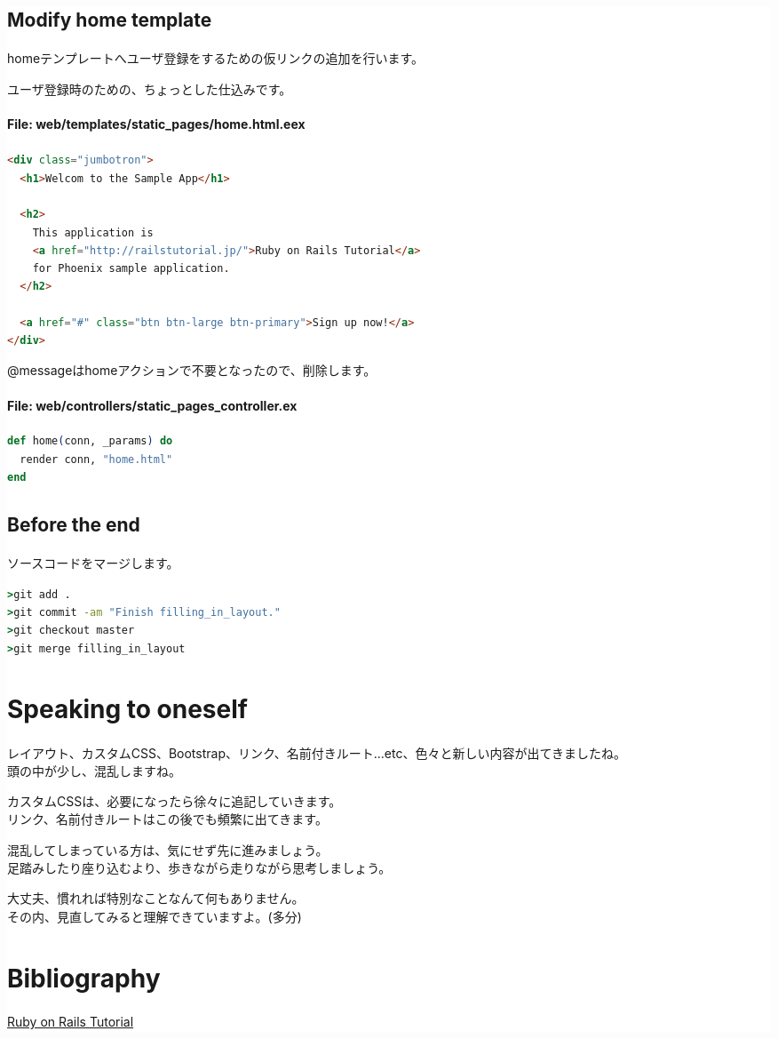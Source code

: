 ## Modify home template
homeテンプレートへユーザ登録をするための仮リンクの追加を行います。  

ユーザ登録時のための、ちょっとした仕込みです。  

#### File: web/templates/static_pages/home.html.eex

```html
<div class="jumbotron">
  <h1>Welcom to the Sample App</h1>

  <h2>
    This application is
    <a href="http://railstutorial.jp/">Ruby on Rails Tutorial</a>
    for Phoenix sample application.
  </h2>

  <a href="#" class="btn btn-large btn-primary">Sign up now!</a>
</div>
```

@messageはhomeアクションで不要となったので、削除します。  

#### File: web/controllers/static_pages_controller.ex

```elixir
def home(conn, _params) do
  render conn, "home.html"
end
```

## Before the end
ソースコードをマージします。  

```cmd
>git add .
>git commit -am "Finish filling_in_layout."
>git checkout master
>git merge filling_in_layout
```

# Speaking to oneself
レイアウト、カスタムCSS、Bootstrap、リンク、名前付きルート...etc、色々と新しい内容が出てきましたね。  
頭の中が少し、混乱しますね。  

カスタムCSSは、必要になったら徐々に追記していきます。  
リンク、名前付きルートはこの後でも頻繁に出てきます。  

混乱してしまっている方は、気にせず先に進みましょう。  
足踏みしたり座り込むより、歩きながら走りながら思考しましょう。  

大丈夫、慣れれば特別なことなんて何もありません。  
その内、見直してみると理解できていますよ。(多分)  

# Bibliography
[Ruby on Rails Tutorial](http://railstutorial.jp/chapters/filling-in-the-layout?version=4.0#top)  